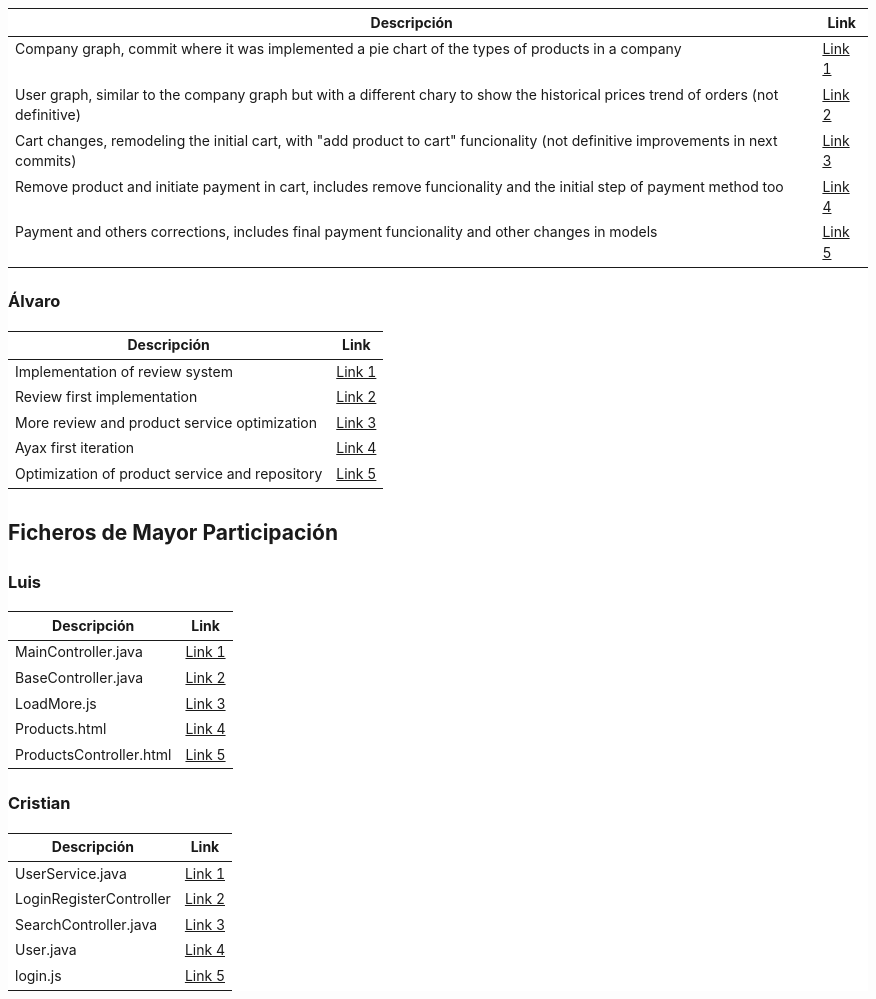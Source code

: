 | **Descripción**                                                                                                                    | **Link**                                                                                                   |
| ---------------------------------------------------------------------------------------------------------------------------------- | ---------------------------------------------------------------------------------------------------------- |
| Company graph, commit where it was implemented a pie chart of the types of products in a company                                   | [Link 1](https://github.com/CodeURJC-DAW-2024-25/webapp06/commit/23fdae3d2fb9dca53df17ab606dc2cdc9ff8ecff) |
| User graph, similar to the company graph but with a different chary to show the historical prices trend of orders (not definitive) | [Link 2](https://github.com/CodeURJC-DAW-2024-25/webapp06/commit/3e1798d5773b7716f5c88de4eca018a7c8aef102) |
| Cart changes, remodeling the initial cart, with "add product to cart" funcionality (not definitive improvements in next commits)   | [Link 3](https://github.com/CodeURJC-DAW-2024-25/webapp06/commit/514d2a2fe2159ff4f4a4db08a46253cb03ae4eeb) |
| Remove product and initiate payment in cart, includes remove funcionality and the initial step of payment method too               | [Link 4](https://github.com/CodeURJC-DAW-2024-25/webapp06/commit/041da04d4e0eb9e3e506f860f39efa024d0494d8) |
| Payment and others corrections, includes final payment funcionality and other changes in models                                    | [Link 5](https://github.com/CodeURJC-DAW-2024-25/webapp06/commit/46d2147ac3a20fede704f03a30233d5689d5d43e) |

### Álvaro

| **Descripción**                                | **Link**                                                                                                   |
| ---------------------------------------------- | ---------------------------------------------------------------------------------------------------------- |
| Implementation of review system                | [Link 1](https://github.com/CodeURJC-DAW-2024-25/webapp06/commit/20c9ec1387fb75e03de355ef533e6ce1c83c0f45) |
| Review first implementation                    | [Link 2](https://github.com/CodeURJC-DAW-2024-25/webapp06/commit/dbe2994feb2bcc456fe9c7e67c7b10044574bb2d) |
| More review and product service optimization   | [Link 3](https://github.com/CodeURJC-DAW-2024-25/webapp06/commit/20c9ec1387fb75e03de355ef533e6ce1c83c0f45) |
| Ayax first iteration                           | [Link 4](https://github.com/CodeURJC-DAW-2024-25/webapp06/commit/c7a6f8454ad6801728c52c7af6b3ddc629b044d5) |
| Optimization of product service and repository | [Link 5](https://github.com/CodeURJC-DAW-2024-25/webapp06/commit/ea9c698e8757195f78743e3fa3df575ea6f711ad) |

## Ficheros de Mayor Participación

### Luis

| **Descripción**         | **Link**                                                                                                                                              |
| ----------------------- | ----------------------------------------------------------------------------------------------------------------------------------------------------- |
| MainController.java     | [Link 1](https://github.com/CodeURJC-DAW-2024-25/webapp06/blob/main/webapp6/src/main/java/es/codeurjc/global_mart/controller/MainController.java)     |
| BaseController.java     | [Link 2](https://github.com/CodeURJC-DAW-2024-25/webapp06/blame/main/webapp6/src/main/java/es/codeurjc/global_mart/controller/BaseController.java)    |
| LoadMore.js             | [Link 3](https://github.com/CodeURJC-DAW-2024-25/webapp06/blob/main/webapp6/src/main/resources/static/js/loadMoreTypes.js)                            |
| Products.html           | [Link 4](https://github.com/CodeURJC-DAW-2024-25/webapp06/blob/main/webapp6/src/main/resources/templates/products.html)                               |
| ProductsController.html | [Link 5](https://github.com/CodeURJC-DAW-2024-25/webapp06/blob/main/webapp6/src/main/java/es/codeurjc/global_mart/controller/ProductsController.java) |

### Cristian

| **Descripción**         | **Link**                                                                                                                                                   |
| ----------------------- | ---------------------------------------------------------------------------------------------------------------------------------------------------------- |
| UserService.java        | [Link 1](https://github.com/CodeURJC-DAW-2024-25/webapp06/blob/main/webapp6/src/main/java/es/codeurjc/global_mart/service/UserService.java)                |
| LoginRegisterController | [Link 2](https://github.com/CodeURJC-DAW-2024-25/webapp06/blob/main/webapp6/src/main/java/es/codeurjc/global_mart/controller/LoginRegisterController.java) |
| SearchController.java   | [Link 3](https://github.com/CodeURJC-DAW-2024-25/webapp06/blob/main/webapp6/src/main/java/es/codeurjc/global_mart/controller/SearchController.java)        |
| User.java               | [Link 4](https://github.com/CodeURJC-DAW-2024-25/webapp06/blob/main/webapp6/src/main/java/es/codeurjc/global_mart/model/User.java)                         |
| login.js                | [Link 5](https://github.com/CodeURJC-DAW-2024-25/webapp06/blob/main/webapp6/src/main/resources/static/js/login.js)                                         |

